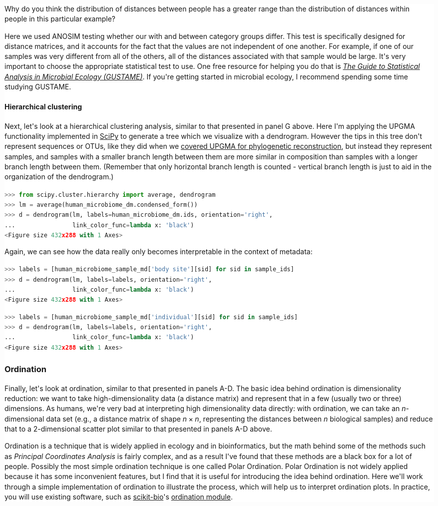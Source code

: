Why do you think the distribution of distances between people has a greater range than the distribution of distances within people in this particular example?

Here we used ANOSIM testing whether our with and between category groups differ. This test is specifically designed for distance matrices, and it accounts for the fact that the values are not independent of one another. For example, if one of our samples was very different from all of the others, all of the distances associated with that sample would be large. It's very important to choose the appropriate statistical test to use. One free resource for helping you do that is [*The Guide to Statistical Analysis in Microbial Ecology (GUSTAME)*](http://mb3is.megx.net/gustame). If you're getting started in microbial ecology, I recommend spending some time studying GUSTAME.

#### Hierarchical clustering <link src='09f456'/>

Next, let's look at a hierarchical clustering analysis, similar to that presented in panel G above. Here I'm applying the UPGMA functionality implemented in [SciPy](http://www.scipy.org/scipylib/index.html) to generate a tree which we visualize with a dendrogram. However the tips in this tree don't represent sequences or OTUs, like they did when we [covered UPGMA for phylogenetic reconstruction](alias://73d028), but instead they represent samples, and samples with a smaller branch length between them are more similar in composition than samples with a longer branch length between them. (Remember that only horizontal branch length is counted - vertical branch length is just to aid in the organization of the dendrogram.)

```python
>>> from scipy.cluster.hierarchy import average, dendrogram
>>> lm = average(human_microbiome_dm.condensed_form())
>>> d = dendrogram(lm, labels=human_microbiome_dm.ids, orientation='right',
...                link_color_func=lambda x: 'black')
<Figure size 432x288 with 1 Axes>
```

Again, we can see how the data really only becomes interpretable in the context of metadata:

```python
>>> labels = [human_microbiome_sample_md['body site'][sid] for sid in sample_ids]
>>> d = dendrogram(lm, labels=labels, orientation='right',
...                link_color_func=lambda x: 'black')
<Figure size 432x288 with 1 Axes>
```

```python
>>> labels = [human_microbiome_sample_md['individual'][sid] for sid in sample_ids]
>>> d = dendrogram(lm, labels=labels, orientation='right',
...                link_color_func=lambda x: 'black')
<Figure size 432x288 with 1 Axes>
```

### Ordination <link src='b1cdbe'/>

Finally, let's look at ordination, similar to that presented in panels A-D. The basic idea behind ordination is dimensionality reduction: we want to take high-dimensionality data (a distance matrix) and represent that in a few (usually two or three) dimensions. As humans, we're very bad at interpreting high dimensionality data directly: with ordination, we can take an $n$-dimensional data set (e.g., a distance matrix of shape $n \times n$, representing the distances between $n$ biological samples) and reduce that to a 2-dimensional scatter plot similar to that presented in panels A-D above.

Ordination is a technique that is widely applied in ecology and in bioinformatics, but the math behind some of the methods such as *Principal Coordinates Analysis* is fairly complex, and as a result I've found that these methods are a black box for a lot of people. Possibly the most simple ordination technique is one called Polar Ordination. Polar Ordination is not widely applied because it has some inconvenient features, but I find that it is useful for introducing the idea behind ordination. Here we'll work through a simple implementation of ordination to illustrate the process, which will help us to interpret ordination plots. In practice, you will use existing software, such as [scikit-bio](http://scikit-bio.org)'s [ordination module](http://scikit-bio.org/maths.stats.ordination.html).
